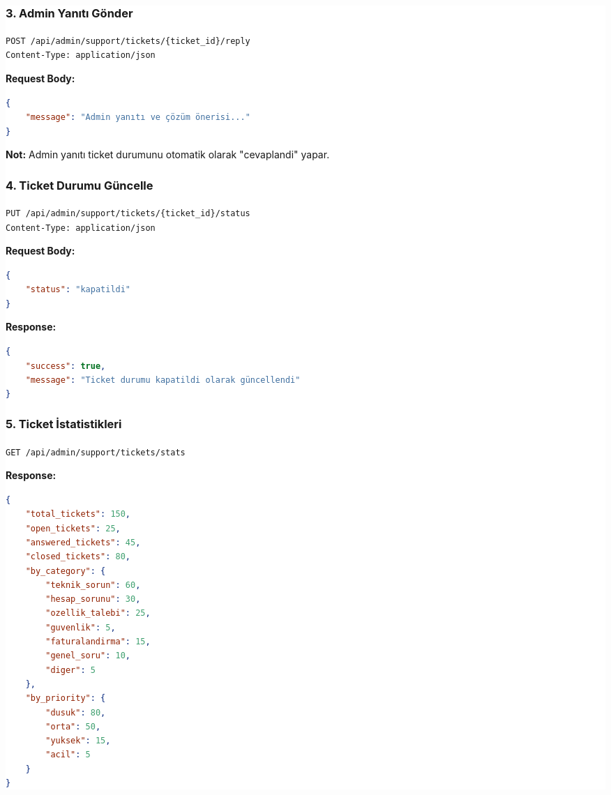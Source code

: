 ### 3. Admin Yanıtı Gönder
```http
POST /api/admin/support/tickets/{ticket_id}/reply
Content-Type: application/json
```

**Request Body:**
```json
{
    "message": "Admin yanıtı ve çözüm önerisi..."
}
```

**Not:** Admin yanıtı ticket durumunu otomatik olarak "cevaplandi" yapar.

### 4. Ticket Durumu Güncelle
```http
PUT /api/admin/support/tickets/{ticket_id}/status
Content-Type: application/json
```

**Request Body:**
```json
{
    "status": "kapatildi"
}
```

**Response:**
```json
{
    "success": true,
    "message": "Ticket durumu kapatildi olarak güncellendi"
}
```

### 5. Ticket İstatistikleri
```http
GET /api/admin/support/tickets/stats
```

**Response:**
```json
{
    "total_tickets": 150,
    "open_tickets": 25,
    "answered_tickets": 45,
    "closed_tickets": 80,
    "by_category": {
        "teknik_sorun": 60,
        "hesap_sorunu": 30,
        "ozellik_talebi": 25,
        "guvenlik": 5,
        "faturalandirma": 15,
        "genel_soru": 10,
        "diger": 5
    },
    "by_priority": {
        "dusuk": 80,
        "orta": 50,
        "yuksek": 15,
        "acil": 5
    }
}
```
